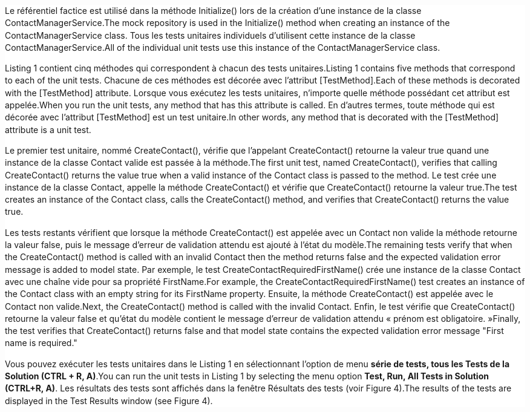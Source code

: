 <span data-ttu-id="2f2e0-250">Le référentiel factice est utilisé dans la méthode Initialize() lors de la création d’une instance de la classe ContactManagerService.</span><span class="sxs-lookup"><span data-stu-id="2f2e0-250">The mock repository is used in the Initialize() method when creating an instance of the ContactManagerService class.</span></span> <span data-ttu-id="2f2e0-251">Tous les tests unitaires individuels d’utilisent cette instance de la classe ContactManagerService.</span><span class="sxs-lookup"><span data-stu-id="2f2e0-251">All of the individual unit tests use this instance of the ContactManagerService class.</span></span>

<span data-ttu-id="2f2e0-252">Listing 1 contient cinq méthodes qui correspondent à chacun des tests unitaires.</span><span class="sxs-lookup"><span data-stu-id="2f2e0-252">Listing 1 contains five methods that correspond to each of the unit tests.</span></span> <span data-ttu-id="2f2e0-253">Chacune de ces méthodes est décorée avec l’attribut [TestMethod].</span><span class="sxs-lookup"><span data-stu-id="2f2e0-253">Each of these methods is decorated with the [TestMethod] attribute.</span></span> <span data-ttu-id="2f2e0-254">Lorsque vous exécutez les tests unitaires, n’importe quelle méthode possédant cet attribut est appelée.</span><span class="sxs-lookup"><span data-stu-id="2f2e0-254">When you run the unit tests, any method that has this attribute is called.</span></span> <span data-ttu-id="2f2e0-255">En d’autres termes, toute méthode qui est décorée avec l’attribut [TestMethod] est un test unitaire.</span><span class="sxs-lookup"><span data-stu-id="2f2e0-255">In other words, any method that is decorated with the [TestMethod] attribute is a unit test.</span></span>

<span data-ttu-id="2f2e0-256">Le premier test unitaire, nommé CreateContact(), vérifie que l’appelant CreateContact() retourne la valeur true quand une instance de la classe Contact valide est passée à la méthode.</span><span class="sxs-lookup"><span data-stu-id="2f2e0-256">The first unit test, named CreateContact(), verifies that calling CreateContact() returns the value true when a valid instance of the Contact class is passed to the method.</span></span> <span data-ttu-id="2f2e0-257">Le test crée une instance de la classe Contact, appelle la méthode CreateContact() et vérifie que CreateContact() retourne la valeur true.</span><span class="sxs-lookup"><span data-stu-id="2f2e0-257">The test creates an instance of the Contact class, calls the CreateContact() method, and verifies that CreateContact() returns the value true.</span></span>

<span data-ttu-id="2f2e0-258">Les tests restants vérifient que lorsque la méthode CreateContact() est appelée avec un Contact non valide la méthode retourne la valeur false, puis le message d’erreur de validation attendu est ajouté à l’état du modèle.</span><span class="sxs-lookup"><span data-stu-id="2f2e0-258">The remaining tests verify that when the CreateContact() method is called with an invalid Contact then the method returns false and the expected validation error message is added to model state.</span></span> <span data-ttu-id="2f2e0-259">Par exemple, le test CreateContactRequiredFirstName() crée une instance de la classe Contact avec une chaîne vide pour sa propriété FirstName.</span><span class="sxs-lookup"><span data-stu-id="2f2e0-259">For example, the CreateContactRequiredFirstName() test creates an instance of the Contact class with an empty string for its FirstName property.</span></span> <span data-ttu-id="2f2e0-260">Ensuite, la méthode CreateContact() est appelée avec le Contact non valide.</span><span class="sxs-lookup"><span data-stu-id="2f2e0-260">Next, the CreateContact() method is called with the invalid Contact.</span></span> <span data-ttu-id="2f2e0-261">Enfin, le test vérifie que CreateContact() retourne la valeur false et qu’état du modèle contient le message d’erreur de validation attendu « prénom est obligatoire. »</span><span class="sxs-lookup"><span data-stu-id="2f2e0-261">Finally, the test verifies that CreateContact() returns false and that model state contains the expected validation error message "First name is required."</span></span>

<span data-ttu-id="2f2e0-262">Vous pouvez exécuter les tests unitaires dans le Listing 1 en sélectionnant l’option de menu **série de tests, tous les Tests de la Solution (CTRL + R, A)**.</span><span class="sxs-lookup"><span data-stu-id="2f2e0-262">You can run the unit tests in Listing 1 by selecting the menu option **Test, Run, All Tests in Solution (CTRL+R, A)**.</span></span> <span data-ttu-id="2f2e0-263">Les résultats des tests sont affichés dans la fenêtre Résultats des tests (voir Figure 4).</span><span class="sxs-lookup"><span data-stu-id="2f2e0-263">The results of the tests are displayed in the Test Results window (see Figure 4).</span></span>
